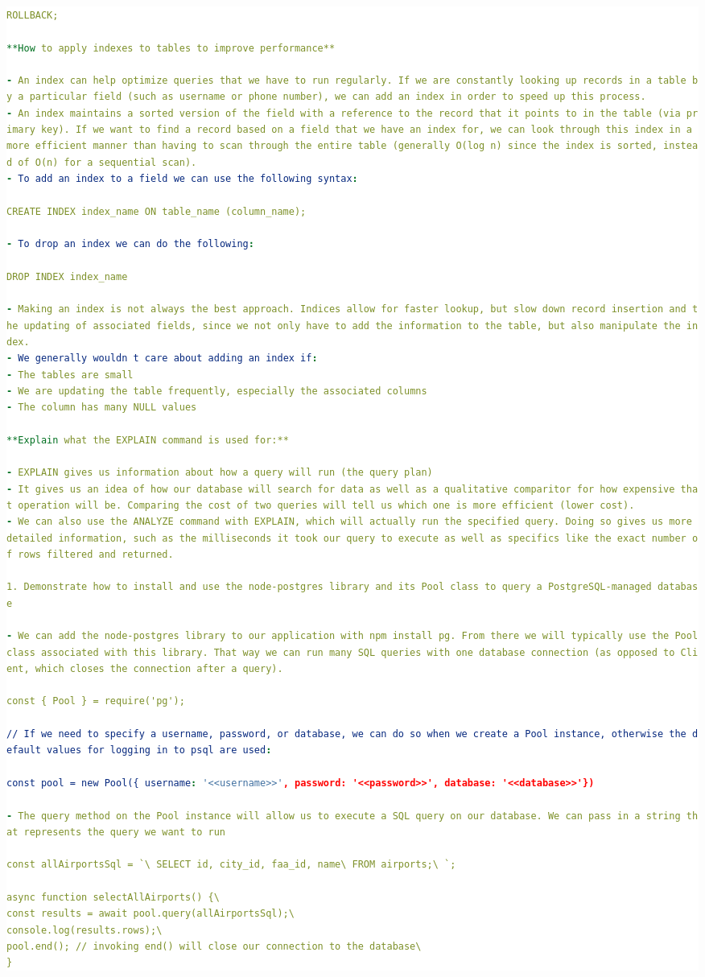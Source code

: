 ```yaml
ROLLBACK;

**How to apply indexes to tables to improve performance**

- An index can help optimize queries that we have to run regularly. If we are constantly looking up records in a table by a particular field (such as username or phone number), we can add an index in order to speed up this process.
- An index maintains a sorted version of the field with a reference to the record that it points to in the table (via primary key). If we want to find a record based on a field that we have an index for, we can look through this index in a more efficient manner than having to scan through the entire table (generally O(log n) since the index is sorted, instead of O(n) for a sequential scan).
- To add an index to a field we can use the following syntax:

CREATE INDEX index_name ON table_name (column_name);

- To drop an index we can do the following:

DROP INDEX index_name

- Making an index is not always the best approach. Indices allow for faster lookup, but slow down record insertion and the updating of associated fields, since we not only have to add the information to the table, but also manipulate the index.
- We generally wouldn t care about adding an index if:
- The tables are small
- We are updating the table frequently, especially the associated columns
- The column has many NULL values

**Explain what the EXPLAIN command is used for:**

- EXPLAIN gives us information about how a query will run (the query plan)
- It gives us an idea of how our database will search for data as well as a qualitative comparitor for how expensive that operation will be. Comparing the cost of two queries will tell us which one is more efficient (lower cost).
- We can also use the ANALYZE command with EXPLAIN, which will actually run the specified query. Doing so gives us more detailed information, such as the milliseconds it took our query to execute as well as specifics like the exact number of rows filtered and returned.

1. Demonstrate how to install and use the node-postgres library and its Pool class to query a PostgreSQL-managed database

- We can add the node-postgres library to our application with npm install pg. From there we will typically use the Pool class associated with this library. That way we can run many SQL queries with one database connection (as opposed to Client, which closes the connection after a query).

const { Pool } = require('pg');

// If we need to specify a username, password, or database, we can do so when we create a Pool instance, otherwise the default values for logging in to psql are used:

const pool = new Pool({ username: '<<username>>', password: '<<password>>', database: '<<database>>'})

- The query method on the Pool instance will allow us to execute a SQL query on our database. We can pass in a string that represents the query we want to run

const allAirportsSql = `\ SELECT id, city_id, faa_id, name\ FROM airports;\ `;

async function selectAllAirports() {\
const results = await pool.query(allAirportsSql);\
console.log(results.rows);\
pool.end(); // invoking end() will close our connection to the database\
}

```